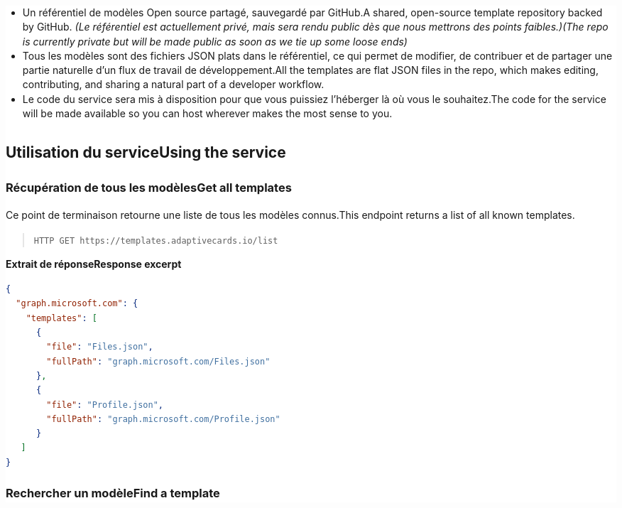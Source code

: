 * <span data-ttu-id="7ac3f-123">Un référentiel de modèles Open source partagé, sauvegardé par GitHub.</span><span class="sxs-lookup"><span data-stu-id="7ac3f-123">A shared, open-source template repository backed by GitHub.</span></span> <span data-ttu-id="7ac3f-124">*(Le référentiel est actuellement privé, mais sera rendu public dès que nous mettrons des points faibles.)*</span><span class="sxs-lookup"><span data-stu-id="7ac3f-124">*(The repo is currently private but will be made public as soon as we tie up some loose ends)*</span></span>
* <span data-ttu-id="7ac3f-125">Tous les modèles sont des fichiers JSON plats dans le référentiel, ce qui permet de modifier, de contribuer et de partager une partie naturelle d’un flux de travail de développement.</span><span class="sxs-lookup"><span data-stu-id="7ac3f-125">All the templates are flat JSON files in the repo, which makes editing, contributing, and sharing a natural part of a developer workflow.</span></span>
* <span data-ttu-id="7ac3f-126">Le code du service sera mis à disposition pour que vous puissiez l’héberger là où vous le souhaitez.</span><span class="sxs-lookup"><span data-stu-id="7ac3f-126">The code for the service will be made available so you can host wherever makes the most sense to you.</span></span> 

## <a name="using-the-service"></a><span data-ttu-id="7ac3f-127">Utilisation du service</span><span class="sxs-lookup"><span data-stu-id="7ac3f-127">Using the service</span></span>

### <a name="get-all-templates"></a><span data-ttu-id="7ac3f-128">Récupération de tous les modèles</span><span class="sxs-lookup"><span data-stu-id="7ac3f-128">Get all templates</span></span> 

<span data-ttu-id="7ac3f-129">Ce point de terminaison retourne une liste de tous les modèles connus.</span><span class="sxs-lookup"><span data-stu-id="7ac3f-129">This endpoint returns a list of all known templates.</span></span>

> `HTTP GET https://templates.adaptivecards.io/list`

<span data-ttu-id="7ac3f-130">**Extrait de réponse**</span><span class="sxs-lookup"><span data-stu-id="7ac3f-130">**Response excerpt**</span></span>

```json
{
  "graph.microsoft.com": {
    "templates": [
      {
        "file": "Files.json",
        "fullPath": "graph.microsoft.com/Files.json"
      },
      {
        "file": "Profile.json",
        "fullPath": "graph.microsoft.com/Profile.json"
      }
   ]
}
```

### <a name="find-a-template"></a><span data-ttu-id="7ac3f-131">Rechercher un modèle</span><span class="sxs-lookup"><span data-stu-id="7ac3f-131">Find a template</span></span>
